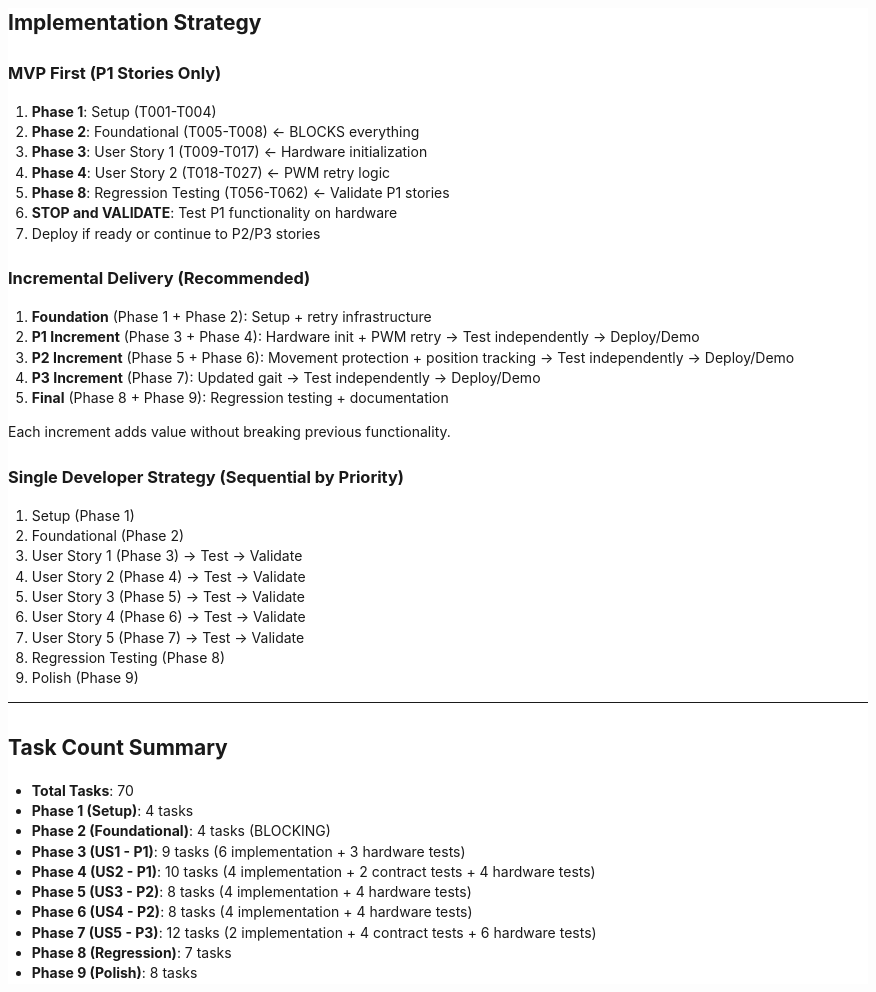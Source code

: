 
## Implementation Strategy

### MVP First (P1 Stories Only)

1. **Phase 1**: Setup (T001-T004)
2. **Phase 2**: Foundational (T005-T008) ← BLOCKS everything
3. **Phase 3**: User Story 1 (T009-T017) ← Hardware initialization
4. **Phase 4**: User Story 2 (T018-T027) ← PWM retry logic
5. **Phase 8**: Regression Testing (T056-T062) ← Validate P1 stories
6. **STOP and VALIDATE**: Test P1 functionality on hardware
7. Deploy if ready or continue to P2/P3 stories

### Incremental Delivery (Recommended)

1. **Foundation** (Phase 1 + Phase 2): Setup + retry infrastructure
2. **P1 Increment** (Phase 3 + Phase 4): Hardware init + PWM retry → Test independently → Deploy/Demo
3. **P2 Increment** (Phase 5 + Phase 6): Movement protection + position tracking → Test independently → Deploy/Demo
4. **P3 Increment** (Phase 7): Updated gait → Test independently → Deploy/Demo
5. **Final** (Phase 8 + Phase 9): Regression testing + documentation

Each increment adds value without breaking previous functionality.

### Single Developer Strategy (Sequential by Priority)

1. Setup (Phase 1)
2. Foundational (Phase 2)
3. User Story 1 (Phase 3) → Test → Validate
4. User Story 2 (Phase 4) → Test → Validate
5. User Story 3 (Phase 5) → Test → Validate
6. User Story 4 (Phase 6) → Test → Validate
7. User Story 5 (Phase 7) → Test → Validate
8. Regression Testing (Phase 8)
9. Polish (Phase 9)

---

## Task Count Summary

- **Total Tasks**: 70
- **Phase 1 (Setup)**: 4 tasks
- **Phase 2 (Foundational)**: 4 tasks (BLOCKING)
- **Phase 3 (US1 - P1)**: 9 tasks (6 implementation + 3 hardware tests)
- **Phase 4 (US2 - P1)**: 10 tasks (4 implementation + 2 contract tests + 4 hardware tests)
- **Phase 5 (US3 - P2)**: 8 tasks (4 implementation + 4 hardware tests)
- **Phase 6 (US4 - P2)**: 8 tasks (4 implementation + 4 hardware tests)
- **Phase 7 (US5 - P3)**: 12 tasks (2 implementation + 4 contract tests + 6 hardware tests)
- **Phase 8 (Regression)**: 7 tasks
- **Phase 9 (Polish)**: 8 tasks
